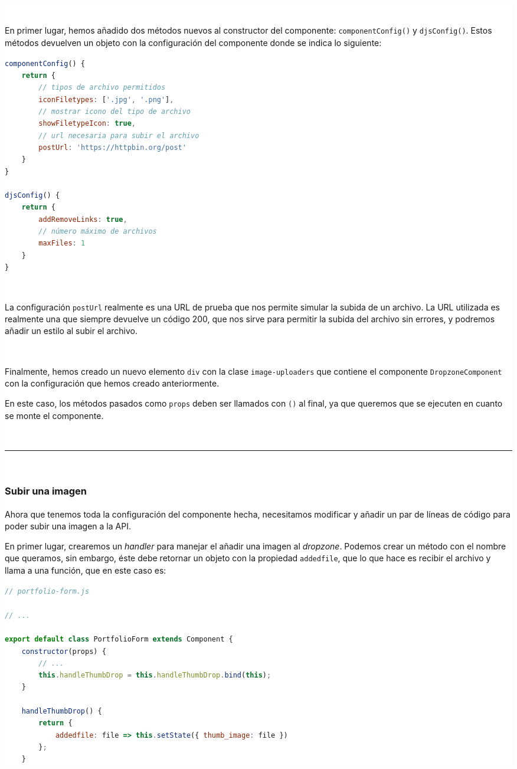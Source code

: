 <br/>

En primer lugar, hemos añadido dos métodos nuevos al constructor del componente: `componentConfig()` y `djsConfig()`. Estos métodos devuelven un objeto con la configuración del componente donde se indica lo siguiente:

```js
componentConfig() {
    return {
        // tipos de archivo permitidos
        iconFiletypes: ['.jpg', '.png'],
        // mostrar icono del tipo de archivo
        showFiletypeIcon: true,
        // url necesaria para subir el archivo
        postUrl: 'https://httpbin.org/post'
    }
}

djsConfig() {
    return {
        addRemoveLinks: true,
        // número máximo de archivos
        maxFiles: 1
    }
}
```

<br/>

La configuración `postUrl` realmente es una URL de prueba que nos permite simular la subida de un archivo. La URL utilizada es realmente una que siempre devuelve un código 200, que nos sirve para permitir la subida del archivo sin errores, y podremos añadir un estilo al subir el archivo.

<br/>

Finalmente, hemos creado un nuevo elemento `div` con la clase `image-uploaders` que contiene el componente `DropzoneComponent` con la configuración que hemos creado anteriormente.

En este caso, los métodos pasados como `props` deben ser llamados con `()` al final, ya que queremos que se ejecuten en cuanto se monte el componente.


<br/><hr/><br/>


### Subir una imagen

Ahora que tenemos toda la configuración del componente hecha, necesitamos modificar y añadir un par de líneas de código para poder subir una imagen a la API.

En primer lugar, crearemos un *handler* para manejar el añadir una imagen al *dropzone*. Podemos crear un método con el nombre que queramos, sin embargo, éste debe retornar un objeto con la propiedad `addedfile`, que lo que hace es recibir el archivo y llama a una función, que en este caso es:

```js
// portfolio-form.js

// ...

export default class PortfolioForm extends Component {
    constructor(props) {
        // ...
        this.handleThumbDrop = this.handleThumbDrop.bind(this);
    }

    handleThumbDrop() {
        return {
            addedfile: file => this.setState({ thumb_image: file })
        };
    }
```